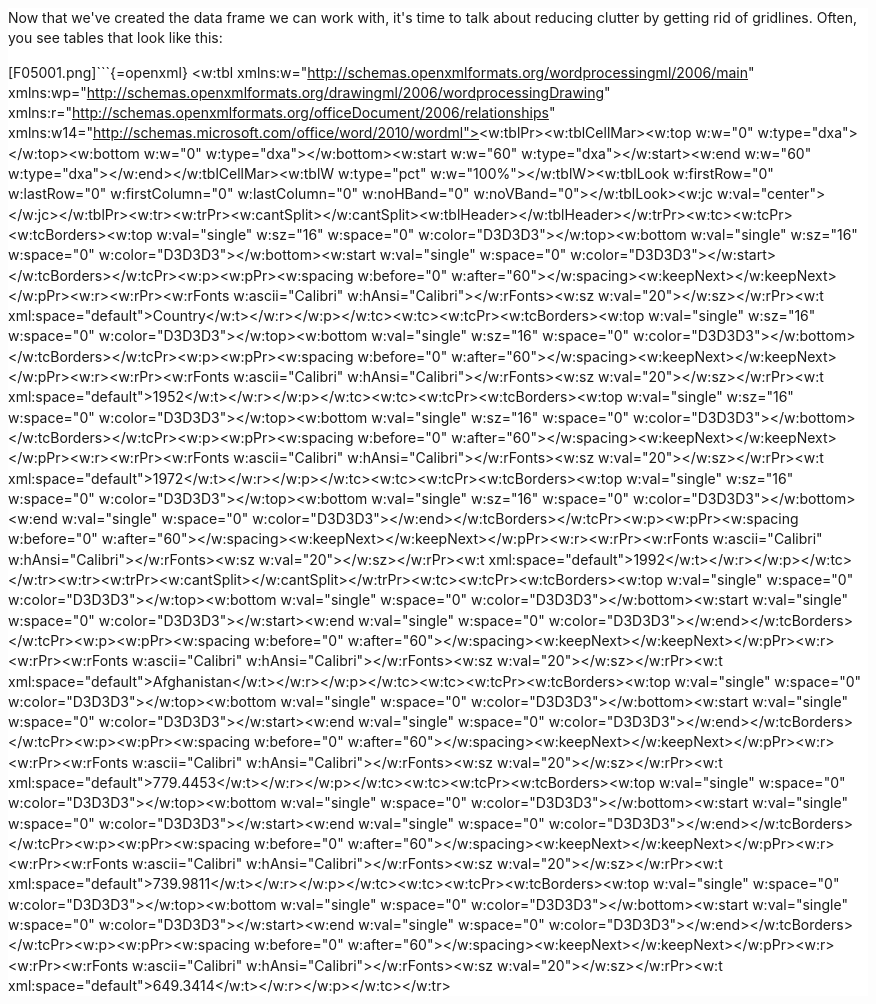 Now that we've created the data frame we can work with, it's time to talk about reducing clutter by getting rid of gridlines. Often, you see tables that look like this:

[F05001.png]```{=openxml}
<w:tbl xmlns:w="http://schemas.openxmlformats.org/wordprocessingml/2006/main" xmlns:wp="http://schemas.openxmlformats.org/drawingml/2006/wordprocessingDrawing" xmlns:r="http://schemas.openxmlformats.org/officeDocument/2006/relationships" xmlns:w14="http://schemas.microsoft.com/office/word/2010/wordml"><w:tblPr><w:tblCellMar><w:top w:w="0" w:type="dxa"></w:top><w:bottom w:w="0" w:type="dxa"></w:bottom><w:start w:w="60" w:type="dxa"></w:start><w:end w:w="60" w:type="dxa"></w:end></w:tblCellMar><w:tblW w:type="pct" w:w="100%"></w:tblW><w:tblLook w:firstRow="0" w:lastRow="0" w:firstColumn="0" w:lastColumn="0" w:noHBand="0" w:noVBand="0"></w:tblLook><w:jc w:val="center"></w:jc></w:tblPr><w:tr><w:trPr><w:cantSplit></w:cantSplit><w:tblHeader></w:tblHeader></w:trPr><w:tc><w:tcPr><w:tcBorders><w:top w:val="single" w:sz="16" w:space="0" w:color="D3D3D3"></w:top><w:bottom w:val="single" w:sz="16" w:space="0" w:color="D3D3D3"></w:bottom><w:start w:val="single" w:space="0" w:color="D3D3D3"></w:start></w:tcBorders></w:tcPr><w:p><w:pPr><w:spacing w:before="0" w:after="60"></w:spacing><w:keepNext></w:keepNext></w:pPr><w:r><w:rPr><w:rFonts w:ascii="Calibri" w:hAnsi="Calibri"></w:rFonts><w:sz w:val="20"></w:sz></w:rPr><w:t xml:space="default">Country</w:t></w:r></w:p></w:tc><w:tc><w:tcPr><w:tcBorders><w:top w:val="single" w:sz="16" w:space="0" w:color="D3D3D3"></w:top><w:bottom w:val="single" w:sz="16" w:space="0" w:color="D3D3D3"></w:bottom></w:tcBorders></w:tcPr><w:p><w:pPr><w:spacing w:before="0" w:after="60"></w:spacing><w:keepNext></w:keepNext></w:pPr><w:r><w:rPr><w:rFonts w:ascii="Calibri" w:hAnsi="Calibri"></w:rFonts><w:sz w:val="20"></w:sz></w:rPr><w:t xml:space="default">1952</w:t></w:r></w:p></w:tc><w:tc><w:tcPr><w:tcBorders><w:top w:val="single" w:sz="16" w:space="0" w:color="D3D3D3"></w:top><w:bottom w:val="single" w:sz="16" w:space="0" w:color="D3D3D3"></w:bottom></w:tcBorders></w:tcPr><w:p><w:pPr><w:spacing w:before="0" w:after="60"></w:spacing><w:keepNext></w:keepNext></w:pPr><w:r><w:rPr><w:rFonts w:ascii="Calibri" w:hAnsi="Calibri"></w:rFonts><w:sz w:val="20"></w:sz></w:rPr><w:t xml:space="default">1972</w:t></w:r></w:p></w:tc><w:tc><w:tcPr><w:tcBorders><w:top w:val="single" w:sz="16" w:space="0" w:color="D3D3D3"></w:top><w:bottom w:val="single" w:sz="16" w:space="0" w:color="D3D3D3"></w:bottom><w:end w:val="single" w:space="0" w:color="D3D3D3"></w:end></w:tcBorders></w:tcPr><w:p><w:pPr><w:spacing w:before="0" w:after="60"></w:spacing><w:keepNext></w:keepNext></w:pPr><w:r><w:rPr><w:rFonts w:ascii="Calibri" w:hAnsi="Calibri"></w:rFonts><w:sz w:val="20"></w:sz></w:rPr><w:t xml:space="default">1992</w:t></w:r></w:p></w:tc></w:tr><w:tr><w:trPr><w:cantSplit></w:cantSplit></w:trPr><w:tc><w:tcPr><w:tcBorders><w:top w:val="single" w:space="0" w:color="D3D3D3"></w:top><w:bottom w:val="single" w:space="0" w:color="D3D3D3"></w:bottom><w:start w:val="single" w:space="0" w:color="D3D3D3"></w:start><w:end w:val="single" w:space="0" w:color="D3D3D3"></w:end></w:tcBorders></w:tcPr><w:p><w:pPr><w:spacing w:before="0" w:after="60"></w:spacing><w:keepNext></w:keepNext></w:pPr><w:r><w:rPr><w:rFonts w:ascii="Calibri" w:hAnsi="Calibri"></w:rFonts><w:sz w:val="20"></w:sz></w:rPr><w:t xml:space="default">Afghanistan</w:t></w:r></w:p></w:tc><w:tc><w:tcPr><w:tcBorders><w:top w:val="single" w:space="0" w:color="D3D3D3"></w:top><w:bottom w:val="single" w:space="0" w:color="D3D3D3"></w:bottom><w:start w:val="single" w:space="0" w:color="D3D3D3"></w:start><w:end w:val="single" w:space="0" w:color="D3D3D3"></w:end></w:tcBorders></w:tcPr><w:p><w:pPr><w:spacing w:before="0" w:after="60"></w:spacing><w:keepNext></w:keepNext></w:pPr><w:r><w:rPr><w:rFonts w:ascii="Calibri" w:hAnsi="Calibri"></w:rFonts><w:sz w:val="20"></w:sz></w:rPr><w:t xml:space="default">779.4453</w:t></w:r></w:p></w:tc><w:tc><w:tcPr><w:tcBorders><w:top w:val="single" w:space="0" w:color="D3D3D3"></w:top><w:bottom w:val="single" w:space="0" w:color="D3D3D3"></w:bottom><w:start w:val="single" w:space="0" w:color="D3D3D3"></w:start><w:end w:val="single" w:space="0" w:color="D3D3D3"></w:end></w:tcBorders></w:tcPr><w:p><w:pPr><w:spacing w:before="0" w:after="60"></w:spacing><w:keepNext></w:keepNext></w:pPr><w:r><w:rPr><w:rFonts w:ascii="Calibri" w:hAnsi="Calibri"></w:rFonts><w:sz w:val="20"></w:sz></w:rPr><w:t xml:space="default">739.9811</w:t></w:r></w:p></w:tc><w:tc><w:tcPr><w:tcBorders><w:top w:val="single" w:space="0" w:color="D3D3D3"></w:top><w:bottom w:val="single" w:space="0" w:color="D3D3D3"></w:bottom><w:start w:val="single" w:space="0" w:color="D3D3D3"></w:start><w:end w:val="single" w:space="0" w:color="D3D3D3"></w:end></w:tcBorders></w:tcPr><w:p><w:pPr><w:spacing w:before="0" w:after="60"></w:spacing><w:keepNext></w:keepNext></w:pPr><w:r><w:rPr><w:rFonts w:ascii="Calibri" w:hAnsi="Calibri"></w:rFonts><w:sz w:val="20"></w:sz></w:rPr><w:t xml:space="default">649.3414</w:t></w:r></w:p></w:tc></w:tr>